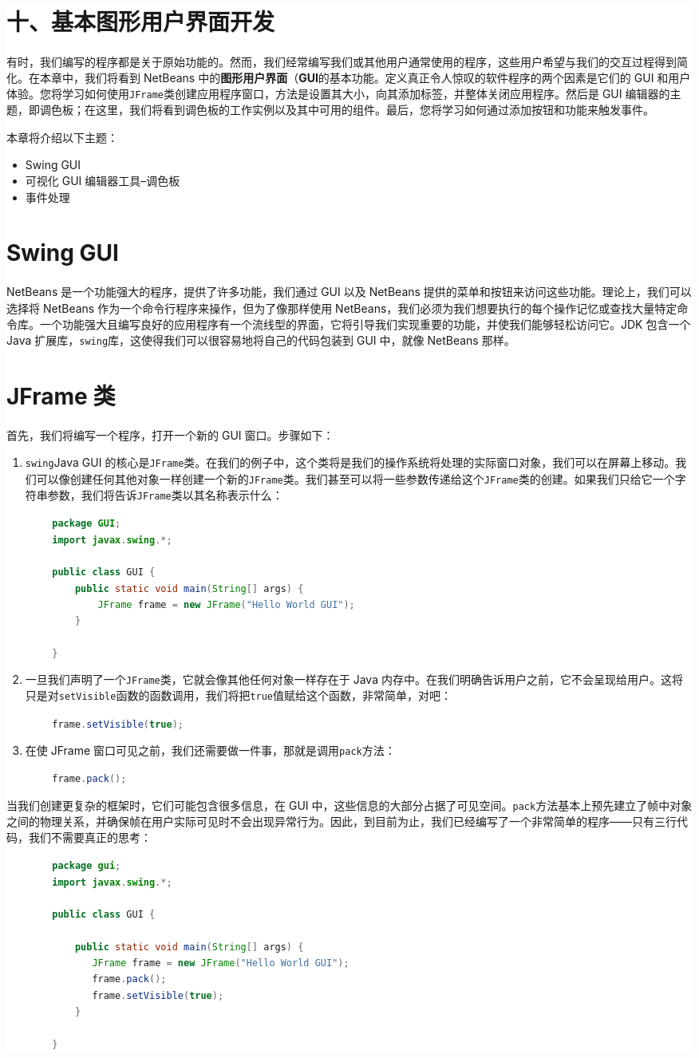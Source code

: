 # 十、基本图形用户界面开发

有时，我们编写的程序都是关于原始功能的。然而，我们经常编写我们或其他用户通常使用的程序，这些用户希望与我们的交互过程得到简化。在本章中，我们将看到 NetBeans 中的**图形用户界面**（**GUI**的基本功能。定义真正令人惊叹的软件程序的两个因素是它们的 GUI 和用户体验。您将学习如何使用`JFrame`类创建应用程序窗口，方法是设置其大小，向其添加标签，并整体关闭应用程序。然后是 GUI 编辑器的主题，即调色板；在这里，我们将看到调色板的工作实例以及其中可用的组件。最后，您将学习如何通过添加按钮和功能来触发事件。

本章将介绍以下主题：

*   Swing GUI
*   可视化 GUI 编辑器工具–调色板
*   事件处理

# Swing GUI

NetBeans 是一个功能强大的程序，提供了许多功能，我们通过 GUI 以及 NetBeans 提供的菜单和按钮来访问这些功能。理论上，我们可以选择将 NetBeans 作为一个命令行程序来操作，但为了像那样使用 NetBeans，我们必须为我们想要执行的每个操作记忆或查找大量特定命令库。一个功能强大且编写良好的应用程序有一个流线型的界面，它将引导我们实现重要的功能，并使我们能够轻松访问它。JDK 包含一个 Java 扩展库，`swing`库，这使得我们可以很容易地将自己的代码包装到 GUI 中，就像 NetBeans 那样。

# JFrame 类

首先，我们将编写一个程序，打开一个新的 GUI 窗口。步骤如下：

1.  `swing`Java GUI 的核心是`JFrame`类。在我们的例子中，这个类将是我们的操作系统将处理的实际窗口对象，我们可以在屏幕上移动。我们可以像创建任何其他对象一样创建一个新的`JFrame`类。我们甚至可以将一些参数传递给这个`JFrame`类的创建。如果我们只给它一个字符串参数，我们将告诉`JFrame`类以其名称表示什么：

```java
        package GUI; 
        import javax.swing.*; 

        public class GUI { 
            public static void main(String[] args) { 
                JFrame frame = new JFrame("Hello World GUI"); 
            } 

        } 
```

2.  一旦我们声明了一个`JFrame`类，它就会像其他任何对象一样存在于 Java 内存中。在我们明确告诉用户之前，它不会呈现给用户。这将只是对`setVisible`函数的函数调用，我们将把`true`值赋给这个函数，非常简单，对吧：

```java
        frame.setVisible(true); 
```

3.  在使 JFrame 窗口可见之前，我们还需要做一件事，那就是调用`pack`方法：

```java
        frame.pack(); 
```

当我们创建更复杂的框架时，它们可能包含很多信息，在 GUI 中，这些信息的大部分占据了可见空间。`pack`方法基本上预先建立了帧中对象之间的物理关系，并确保帧在用户实际可见时不会出现异常行为。因此，到目前为止，我们已经编写了一个非常简单的程序——只有三行代码，我们不需要真正的思考：

```java
        package gui; 
        import javax.swing.*; 

        public class GUI { 

            public static void main(String[] args) { 
               JFrame frame = new JFrame("Hello World GUI"); 
               frame.pack(); 
               frame.setVisible(true); 
            } 

        } 
```
